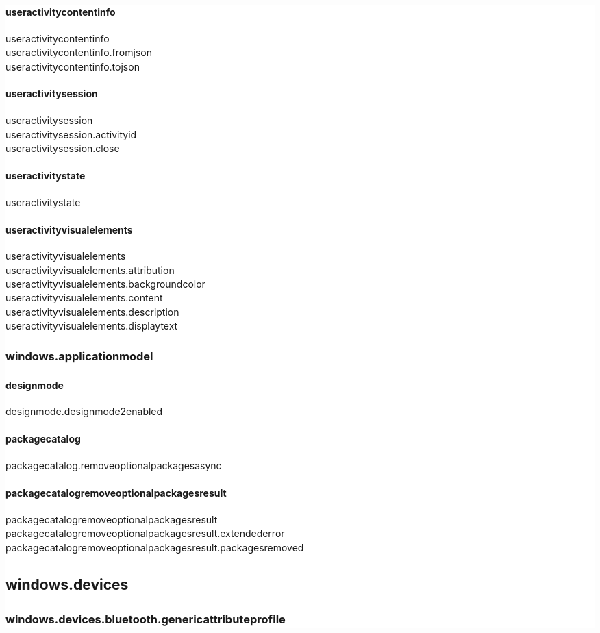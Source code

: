 #### [<a name="useractivitycontentinfo"></a>useractivitycontentinfo](https://docs.microsoft.com/uwp/api/windows.applicationmodel.useractivities.useractivitycontentinfo)

useractivitycontentinfo <br> useractivitycontentinfo.fromjson <br> useractivitycontentinfo.tojson

#### [<a name="useractivitysession"></a>useractivitysession](https://docs.microsoft.com/uwp/api/windows.applicationmodel.useractivities.useractivitysession)

useractivitysession <br> useractivitysession.activityid <br> useractivitysession.close

#### [<a name="useractivitystate"></a>useractivitystate](https://docs.microsoft.com/uwp/api/windows.applicationmodel.useractivities.useractivitystate)

useractivitystate

#### [<a name="useractivityvisualelements"></a>useractivityvisualelements](https://docs.microsoft.com/uwp/api/windows.applicationmodel.useractivities.useractivityvisualelements)

useractivityvisualelements <br> useractivityvisualelements.attribution <br> useractivityvisualelements.backgroundcolor <br> useractivityvisualelements.content <br> useractivityvisualelements.description <br> useractivityvisualelements.displaytext

### [<a name="windowsapplicationmodel"></a>windows.applicationmodel](https://docs.microsoft.com/uwp/api/windows.applicationmodel)

#### [<a name="designmode"></a>designmode](https://docs.microsoft.com/uwp/api/windows.applicationmodel.designmode)

designmode.designmode2enabled

#### [<a name="packagecatalog"></a>packagecatalog](https://docs.microsoft.com/uwp/api/windows.applicationmodel.packagecatalog)

packagecatalog.removeoptionalpackagesasync

#### [<a name="packagecatalogremoveoptionalpackagesresult"></a>packagecatalogremoveoptionalpackagesresult](https://docs.microsoft.com/uwp/api/windows.applicationmodel.packagecatalogremoveoptionalpackagesresult)

packagecatalogremoveoptionalpackagesresult <br> packagecatalogremoveoptionalpackagesresult.extendederror <br> packagecatalogremoveoptionalpackagesresult.packagesremoved

## <a name="windowsdevices"></a>windows.devices

### [<a name="windowsdevicesbluetoothgenericattributeprofile"></a>windows.devices.bluetooth.genericattributeprofile](https://docs.microsoft.com/uwp/api/windows.devices.bluetooth.genericattributeprofile)
